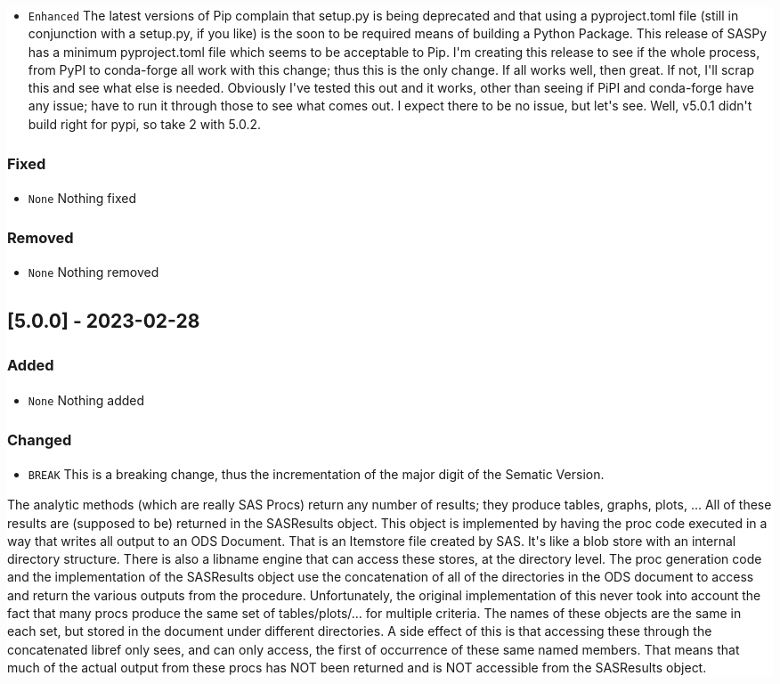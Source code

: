 -   `Enhanced` The latest versions of Pip complain that setup.py is being deprecated and that using a pyproject.toml
file (still in conjunction with a setup.py, if you like) is the soon to be required means of building a Python Package.
This release of SASPy has a minimum pyproject.toml file which seems to be acceptable to Pip. I'm creating this release
to see if the whole process, from PyPI to conda-forge all work with this change; thus this is the only change. If all
works well, then great. If not, I'll scrap this and see what else is needed. Obviously I've tested this out and it works,
other than seeing if PiPI and conda-forge have any issue; have to run it through those to see what comes out. I expect
there to be no issue, but let's see. Well, v5.0.1 didn't build right for pypi, so take 2 with 5.0.2.


### Fixed

-   `None` Nothing fixed


### Removed

-   `None` Nothing removed




## [5.0.0] - 2023-02-28

### Added

-   `None` Nothing added


### Changed

-   `BREAK` This is a breaking change, thus the incrementation of the major digit of the Sematic Version.

The analytic methods (which are really SAS Procs) return any number of results; they produce tables, graphs, plots,
... All of these results are (supposed to be) returned in the SASResults object. This object is implemented by having
the proc code executed in a way that writes all output to an ODS Document. That is an Itemstore file created by SAS.
It's like a blob store with an internal directory structure. There is also a libname engine that can access these
stores, at the directory level. The proc generation code and the implementation of the SASResults object use the
concatenation of all of the directories in the ODS document to access and return the various outputs from the
procedure. Unfortunately, the original implementation of this never took into account the fact that many procs
produce the same set of tables/plots/... for multiple criteria. The names of these objects are the same in each set,
but stored in the document under different directories. A side effect of this is that accessing these through the
concatenated libref only sees, and can only access, the first of occurrence of these same named members. That means
that much of the actual output from these procs has NOT been returned and is NOT accessible from the SASResults
object.
